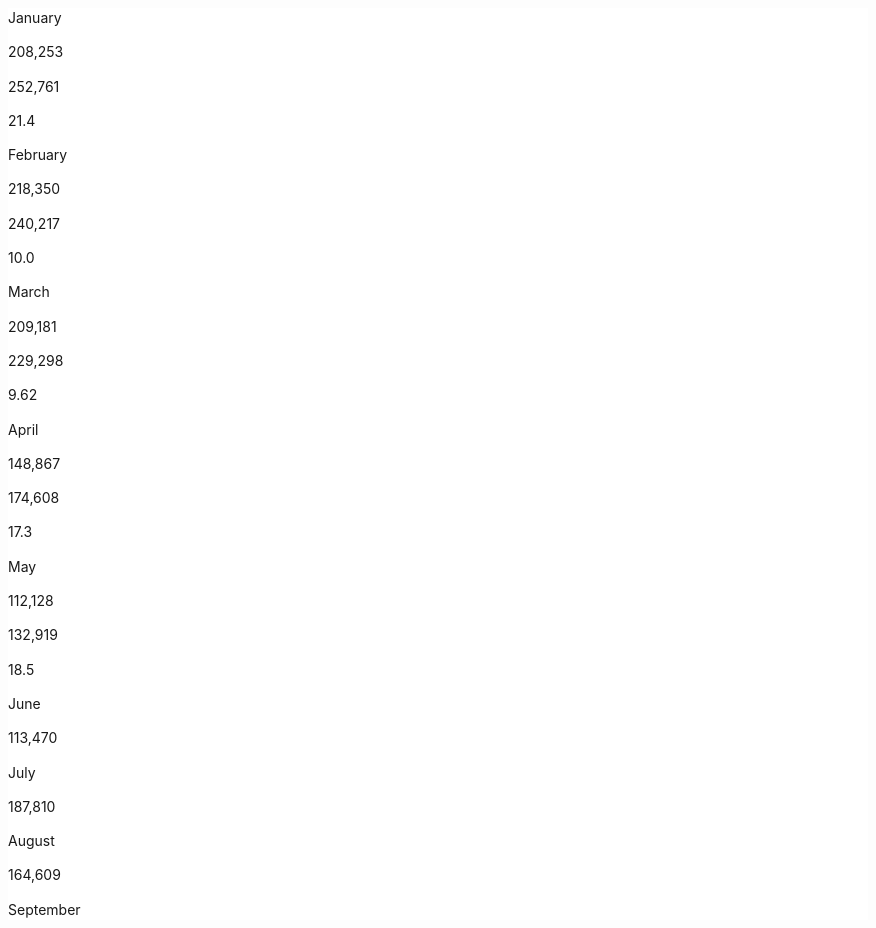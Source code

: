 January
 
 
 
208,253
 
252,761
 
21.4
 
February
 
218,350
 
240,217
 
10.0
 
March
 
209,181
 
229,298
 
9.62
 
April
 
 
 
148,867
 
 
 
174,608
 
 
17.3
 
May
 
112,128
 
132,919
 
18.5
 
June
 
113,470
 
 
 
July
 
 
 
187,810
 
 
 
August
 
164,609
 
 
 
September
 
 